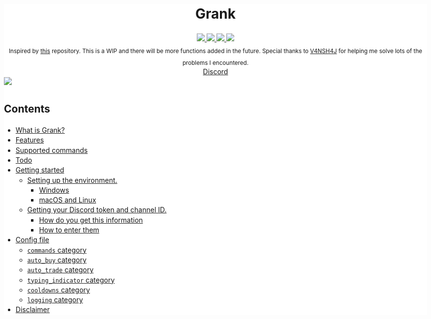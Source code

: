 <div align="center">
    <h1>Grank</h1>
    <a href="https://github.com/didlly/grank/stargazers">
        <img src=https://img.shields.io/github/stars/didlly/grank?style=for-the-badge&logo=Python&color=blue/>
    </a>
    <a href="https://github.com/didlly/grank/network/members">
	<img src=https://img.shields.io/github/forks/didlly/grank?style=for-the-badge&logo=Python&color=blue/>
    </a>
    <a href="https://github.com/didlly/grank/issues">
	<img src=https://img.shields.io/github/issues/didlly/grank?style=for-the-badge&logo=Python&color=informational/>
    </a>
    <a href="https://github.com/didlly/grank/pulls">
	<img src=https://img.shields.io/github/issues-pr/didlly/grank?style=for-the-badge&logo=Python&color=informational/>
    </a>
</div>

<div align="center">
    <sub>Inspired by <a href="https://github.com/dankgrinder/dankgrinder">this</a> repository. This is a WIP and there will be more functions added in the future. Special thanks to <a href="https://github.com/V4NSH4J">V4NSH4J</a> for helping me solve lots of the problems I encountered.</sub>
    <br>
    <a href="https://discord.gg/h7jK9pBkAs">
        Discord
    </a>
</div>

<img src="https://raw.githubusercontent.com/didlly/grank/main/assets/cover.png">

## Contents
* [What is Grank?](https://github.com/didlly/grank#what-is-grank)
* [Features](https://github.com/didlly/grank#features)
* [Supported commands](https://github.com/didlly/grank#supported-commands)
* [Todo](https://github.com/didlly/grank#todo)
* [Getting started](https://github.com/didlly/grank#getting-started)
	* [Setting up the environment.](https://github.com/didlly/grank#setting-up-the-environment)
        * [Windows](https://github.com/didlly/grank#Windows)
        * [macOS and Linux](https://github.com/didlly/grank#macOS-and-Linux)
	* [Getting your Discord token and channel ID.](https://github.com/didlly/grank#getting-your-discord-token-and-channel-id)
        * [How do you get this information](https://github.com/didlly/grank#how-do-you-get-this-information)
        * [How to enter them](https://github.com/didlly/grank#how-to-enter-them)
* [Config file](https://github.com/didlly/grank#config-file)
	* [```commands``` category](https://github.com/didlly/grank#commands-category)
    * [```auto_buy``` category](https://github.com/didlly/grank#auto_buy-category)
    * [```auto_trade``` category](https://github.com/didlly/grank#auto_trade-category)
    * [```typing_indicator``` category](https://github.com/didlly/grank#typing_indicator-category)
	* [```cooldowns``` category](https://github.com/didlly/grank#cooldowns-category)
	* [```logging``` category](https://github.com/didlly/grank#logging-category)
* [Disclaimer](https://github.com/didlly/grank#disclaimer)
